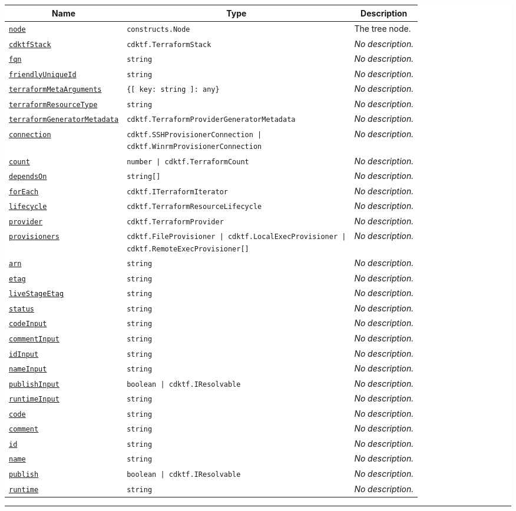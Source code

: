 | **Name** | **Type** | **Description** |
| --- | --- | --- |
| <code><a href="#@cdktf/aws-cdk.cloudfrontFunction.CloudfrontFunction.property.node">node</a></code> | <code>constructs.Node</code> | The tree node. |
| <code><a href="#@cdktf/aws-cdk.cloudfrontFunction.CloudfrontFunction.property.cdktfStack">cdktfStack</a></code> | <code>cdktf.TerraformStack</code> | *No description.* |
| <code><a href="#@cdktf/aws-cdk.cloudfrontFunction.CloudfrontFunction.property.fqn">fqn</a></code> | <code>string</code> | *No description.* |
| <code><a href="#@cdktf/aws-cdk.cloudfrontFunction.CloudfrontFunction.property.friendlyUniqueId">friendlyUniqueId</a></code> | <code>string</code> | *No description.* |
| <code><a href="#@cdktf/aws-cdk.cloudfrontFunction.CloudfrontFunction.property.terraformMetaArguments">terraformMetaArguments</a></code> | <code>{[ key: string ]: any}</code> | *No description.* |
| <code><a href="#@cdktf/aws-cdk.cloudfrontFunction.CloudfrontFunction.property.terraformResourceType">terraformResourceType</a></code> | <code>string</code> | *No description.* |
| <code><a href="#@cdktf/aws-cdk.cloudfrontFunction.CloudfrontFunction.property.terraformGeneratorMetadata">terraformGeneratorMetadata</a></code> | <code>cdktf.TerraformProviderGeneratorMetadata</code> | *No description.* |
| <code><a href="#@cdktf/aws-cdk.cloudfrontFunction.CloudfrontFunction.property.connection">connection</a></code> | <code>cdktf.SSHProvisionerConnection \| cdktf.WinrmProvisionerConnection</code> | *No description.* |
| <code><a href="#@cdktf/aws-cdk.cloudfrontFunction.CloudfrontFunction.property.count">count</a></code> | <code>number \| cdktf.TerraformCount</code> | *No description.* |
| <code><a href="#@cdktf/aws-cdk.cloudfrontFunction.CloudfrontFunction.property.dependsOn">dependsOn</a></code> | <code>string[]</code> | *No description.* |
| <code><a href="#@cdktf/aws-cdk.cloudfrontFunction.CloudfrontFunction.property.forEach">forEach</a></code> | <code>cdktf.ITerraformIterator</code> | *No description.* |
| <code><a href="#@cdktf/aws-cdk.cloudfrontFunction.CloudfrontFunction.property.lifecycle">lifecycle</a></code> | <code>cdktf.TerraformResourceLifecycle</code> | *No description.* |
| <code><a href="#@cdktf/aws-cdk.cloudfrontFunction.CloudfrontFunction.property.provider">provider</a></code> | <code>cdktf.TerraformProvider</code> | *No description.* |
| <code><a href="#@cdktf/aws-cdk.cloudfrontFunction.CloudfrontFunction.property.provisioners">provisioners</a></code> | <code>cdktf.FileProvisioner \| cdktf.LocalExecProvisioner \| cdktf.RemoteExecProvisioner[]</code> | *No description.* |
| <code><a href="#@cdktf/aws-cdk.cloudfrontFunction.CloudfrontFunction.property.arn">arn</a></code> | <code>string</code> | *No description.* |
| <code><a href="#@cdktf/aws-cdk.cloudfrontFunction.CloudfrontFunction.property.etag">etag</a></code> | <code>string</code> | *No description.* |
| <code><a href="#@cdktf/aws-cdk.cloudfrontFunction.CloudfrontFunction.property.liveStageEtag">liveStageEtag</a></code> | <code>string</code> | *No description.* |
| <code><a href="#@cdktf/aws-cdk.cloudfrontFunction.CloudfrontFunction.property.status">status</a></code> | <code>string</code> | *No description.* |
| <code><a href="#@cdktf/aws-cdk.cloudfrontFunction.CloudfrontFunction.property.codeInput">codeInput</a></code> | <code>string</code> | *No description.* |
| <code><a href="#@cdktf/aws-cdk.cloudfrontFunction.CloudfrontFunction.property.commentInput">commentInput</a></code> | <code>string</code> | *No description.* |
| <code><a href="#@cdktf/aws-cdk.cloudfrontFunction.CloudfrontFunction.property.idInput">idInput</a></code> | <code>string</code> | *No description.* |
| <code><a href="#@cdktf/aws-cdk.cloudfrontFunction.CloudfrontFunction.property.nameInput">nameInput</a></code> | <code>string</code> | *No description.* |
| <code><a href="#@cdktf/aws-cdk.cloudfrontFunction.CloudfrontFunction.property.publishInput">publishInput</a></code> | <code>boolean \| cdktf.IResolvable</code> | *No description.* |
| <code><a href="#@cdktf/aws-cdk.cloudfrontFunction.CloudfrontFunction.property.runtimeInput">runtimeInput</a></code> | <code>string</code> | *No description.* |
| <code><a href="#@cdktf/aws-cdk.cloudfrontFunction.CloudfrontFunction.property.code">code</a></code> | <code>string</code> | *No description.* |
| <code><a href="#@cdktf/aws-cdk.cloudfrontFunction.CloudfrontFunction.property.comment">comment</a></code> | <code>string</code> | *No description.* |
| <code><a href="#@cdktf/aws-cdk.cloudfrontFunction.CloudfrontFunction.property.id">id</a></code> | <code>string</code> | *No description.* |
| <code><a href="#@cdktf/aws-cdk.cloudfrontFunction.CloudfrontFunction.property.name">name</a></code> | <code>string</code> | *No description.* |
| <code><a href="#@cdktf/aws-cdk.cloudfrontFunction.CloudfrontFunction.property.publish">publish</a></code> | <code>boolean \| cdktf.IResolvable</code> | *No description.* |
| <code><a href="#@cdktf/aws-cdk.cloudfrontFunction.CloudfrontFunction.property.runtime">runtime</a></code> | <code>string</code> | *No description.* |

---